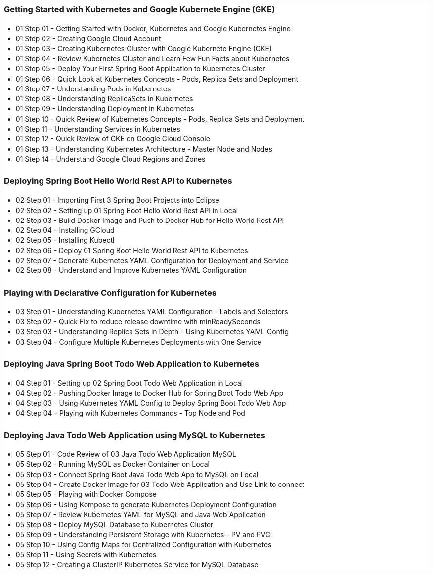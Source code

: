 ### Getting Started with Kubernetes and Google Kubernete Engine (GKE)
- 01 Step 01 - Getting Started with Docker, Kubernetes and Google Kubernetes Engine
- 01 Step 02 - Creating Google Cloud Account
- 01 Step 03 - Creating Kubernetes Cluster with Google Kubernete Engine (GKE)
- 01 Step 04 - Review Kubernetes Cluster and Learn Few Fun Facts about Kubernetes
- 01 Step 05 - Deploy Your First Spring Boot Application to Kubernetes Cluster
- 01 Step 06 - Quick Look at Kubernetes Concepts - Pods, Replica Sets and Deployment
- 01 Step 07 - Understanding Pods in Kubernetes
- 01 Step 08 - Understanding ReplicaSets in Kubernetes
- 01 Step 09 - Understanding Deployment in Kubernetes
- 01 Step 10 - Quick Review of Kubernetes Concepts - Pods, Replica Sets and Deployment
- 01 Step 11 - Understanding Services in Kubernetes
- 01 Step 12 - Quick Review of GKE on Google Cloud Console 
- 01 Step 13 - Understanding Kubernetes Architecture - Master Node and Nodes
- 01 Step 14 - Understand Google Cloud Regions and Zones

### Deploying Spring Boot Hello World Rest API to Kubernetes
- 02 Step 01 - Importing First 3 Spring Boot Projects into Eclipse
- 02 Step 02 - Setting up 01 Spring Boot Hello World Rest API in Local
- 02 Step 03 - Build Docker Image and Push to Docker Hub for Hello World Rest API
- 02 Step 04 - Installing GCloud
- 02 Step 05 - Installing Kubectl
- 02 Step 06 - Deploy 01 Spring Boot Hello World Rest API to Kubernetes
- 02 Step 07 - Generate Kubernetes YAML Configuration for Deployment and Service 
- 02 Step 08 - Understand and Improve Kubernetes YAML Configuration

### Playing with Declarative Configuration for Kubernetes
- 03 Step 01 - Understanding Kubernetes YAML Configuration - Labels and Selectors
- 03 Step 02 - Quick Fix to reduce release downtime with minReadySeconds
- 03 Step 03 - Understanding Replica Sets in Depth - Using Kubernetes YAML Config
- 03 Step 04 - Configure Multiple Kubernetes Deployments with One Service

### Deploying Java Spring Boot Todo Web Application to Kubernetes
- 04 Step 01 - Setting up 02 Spring Boot Todo Web Application in Local
- 04 Step 02 - Pushing Docker Image to Docker Hub for Spring Boot Todo Web App
- 04 Step 03 - Using Kubernetes YAML Config to Deploy Spring Boot Todo Web App
- 04 Step 04 - Playing with Kubernetes Commands - Top Node and Pod

### Deploying Java Todo Web Application using MySQL to Kubernetes
- 05 Step 01 - Code Review of 03 Java Todo Web Application MySQL
- 05 Step 02 - Running MySQL as Docker Container on Local
- 05 Step 03 - Connect Spring Boot Java Todo Web App to MySQL on Local
- 05 Step 04 - Create Docker Image for 03 Todo Web Application and Use Link to connect
- 05 Step 05 - Playing with Docker Compose
- 05 Step 06 - Using Kompose to generate Kubernetes Deployment Configuration
- 05 Step 07 - Review Kubernetes YAML for MySQL and Java Web Application
- 05 Step 08 - Deploy MySQL Database to Kubernetes Cluster
- 05 Step 09 - Understanding Persistent Storage with Kubernetes - PV and PVC
- 05 Step 10 - Using Config Maps for Centralized Configuration with Kubernetes
- 05 Step 11 - Using Secrets with Kubernetes
- 05 Step 12 - Creating a ClusterIP Kubernetes Service for MySQL Database
